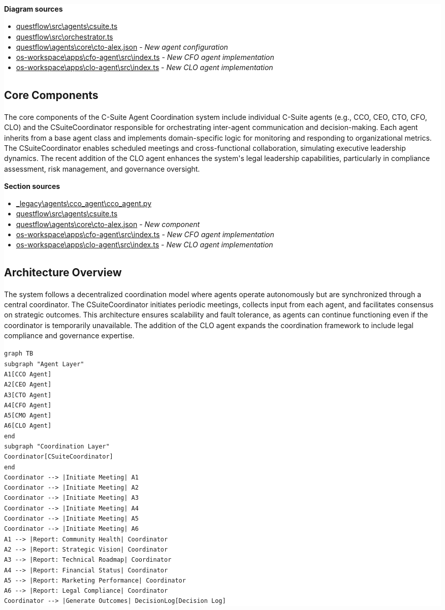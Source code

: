 **Diagram sources**
- [questflow\src\agents\csuite.ts](file://questflow/src/agents/csuite.ts)
- [questflow\src\orchestrator.ts](file://questflow/src/orchestrator.ts)
- [questflow\agents\core\cto-alex.json](file://questflow/agents/core/cto-alex.json) - *New agent configuration*
- [os-workspace\apps\cfo-agent\src\index.ts](file://os-workspace/apps/cfo-agent/src/index.ts) - *New CFO agent implementation*
- [os-workspace\apps\clo-agent\src\index.ts](file://os-workspace/apps/clo-agent/src/index.ts) - *New CLO agent implementation*

## Core Components
The core components of the C-Suite Agent Coordination system include individual C-Suite agents (e.g., CCO, CEO, CTO, CFO, CLO) and the CSuiteCoordinator responsible for orchestrating inter-agent communication and decision-making. Each agent inherits from a base agent class and implements domain-specific logic for monitoring and responding to organizational metrics. The CSuiteCoordinator enables scheduled meetings and cross-functional collaboration, simulating executive leadership dynamics. The recent addition of the CLO agent enhances the system's legal leadership capabilities, particularly in compliance assessment, risk management, and governance oversight.

**Section sources**
- [_legacy\agents\cco_agent\cco_agent.py](file://_legacy/agents/cco_agent/cco_agent.py)
- [questflow\src\agents\csuite.ts](file://questflow/src/agents/csuite.ts)
- [questflow\agents\core\cto-alex.json](file://questflow/agents/core/cto-alex.json) - *New component*
- [os-workspace\apps\cfo-agent\src\index.ts](file://os-workspace/apps/cfo-agent/src/index.ts) - *New CFO agent implementation*
- [os-workspace\apps\clo-agent\src\index.ts](file://os-workspace/apps/clo-agent/src/index.ts) - *New CLO agent implementation*

## Architecture Overview
The system follows a decentralized coordination model where agents operate autonomously but are synchronized through a central coordinator. The CSuiteCoordinator initiates periodic meetings, collects input from each agent, and facilitates consensus on strategic outcomes. This architecture ensures scalability and fault tolerance, as agents can continue functioning even if the coordinator is temporarily unavailable. The addition of the CLO agent expands the coordination framework to include legal compliance and governance expertise.

```mermaid
graph TB
subgraph "Agent Layer"
A1[CCO Agent]
A2[CEO Agent]
A3[CTO Agent]
A4[CFO Agent]
A5[CMO Agent]
A6[CLO Agent]
end
subgraph "Coordination Layer"
Coordinator[CSuiteCoordinator]
end
Coordinator --> |Initiate Meeting| A1
Coordinator --> |Initiate Meeting| A2
Coordinator --> |Initiate Meeting| A3
Coordinator --> |Initiate Meeting| A4
Coordinator --> |Initiate Meeting| A5
Coordinator --> |Initiate Meeting| A6
A1 --> |Report: Community Health| Coordinator
A2 --> |Report: Strategic Vision| Coordinator
A3 --> |Report: Technical Roadmap| Coordinator
A4 --> |Report: Financial Status| Coordinator
A5 --> |Report: Marketing Performance| Coordinator
A6 --> |Report: Legal Compliance| Coordinator
Coordinator --> |Generate Outcomes| DecisionLog[Decision Log]
```